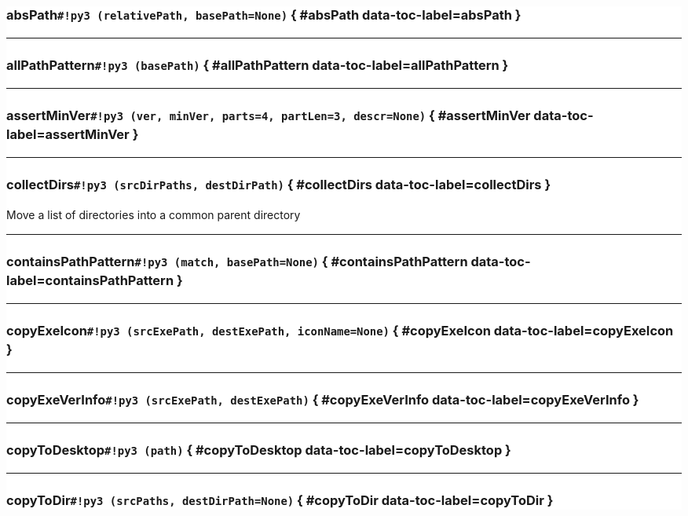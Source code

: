 ### **absPath**`#!py3 (relativePath, basePath=None)` { #absPath data-toc-label=absPath }



______

### **allPathPattern**`#!py3 (basePath)` { #allPathPattern data-toc-label=allPathPattern }



______

### **assertMinVer**`#!py3 (ver, minVer, parts=4, partLen=3, descr=None)` { #assertMinVer data-toc-label=assertMinVer }



______

### **collectDirs**`#!py3 (srcDirPaths, destDirPath)` { #collectDirs data-toc-label=collectDirs }

Move a list of directories into a common parent directory 

______

### **containsPathPattern**`#!py3 (match, basePath=None)` { #containsPathPattern data-toc-label=containsPathPattern }



______

### **copyExeIcon**`#!py3 (srcExePath, destExePath, iconName=None)` { #copyExeIcon data-toc-label=copyExeIcon }



______

### **copyExeVerInfo**`#!py3 (srcExePath, destExePath)` { #copyExeVerInfo data-toc-label=copyExeVerInfo }



______

### **copyToDesktop**`#!py3 (path)` { #copyToDesktop data-toc-label=copyToDesktop }



______

### **copyToDir**`#!py3 (srcPaths, destDirPath=None)` { #copyToDir data-toc-label=copyToDir }
